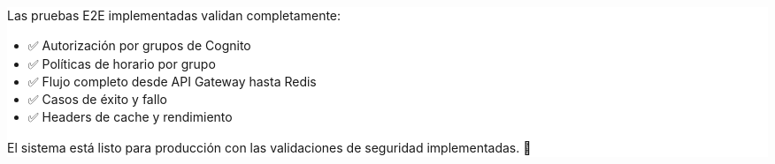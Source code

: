 Las pruebas E2E implementadas validan completamente:
- ✅ Autorización por grupos de Cognito
- ✅ Políticas de horario por grupo
- ✅ Flujo completo desde API Gateway hasta Redis
- ✅ Casos de éxito y fallo
- ✅ Headers de cache y rendimiento

El sistema está listo para producción con las validaciones de seguridad implementadas. 🚀
